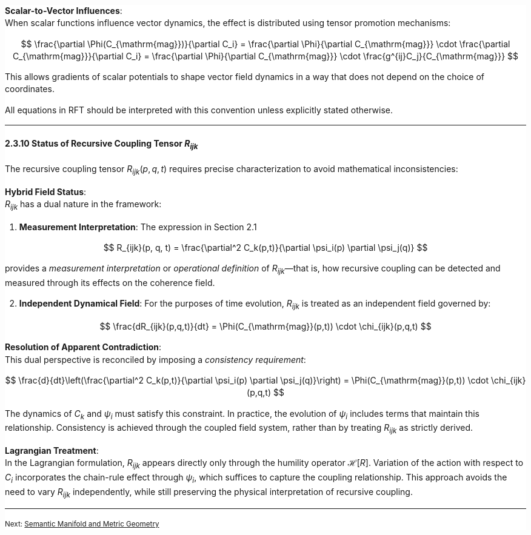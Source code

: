 **Scalar-to-Vector Influences**:  
When scalar functions influence vector dynamics, the effect is distributed using tensor promotion mechanisms:

$$
\frac{\partial \Phi(C_{\mathrm{mag}})}{\partial C_i} = \frac{\partial \Phi}{\partial C_{\mathrm{mag}}} \cdot \frac{\partial C_{\mathrm{mag}}}{\partial C_i} = \frac{\partial \Phi}{\partial C_{\mathrm{mag}}} \cdot \frac{g^{ij}C_j}{C_{\mathrm{mag}}}
$$

This allows gradients of scalar potentials to shape vector field dynamics in a way that does not depend on the choice of coordinates.

All equations in RFT should be interpreted with this convention unless explicitly stated otherwise.

---

#### **2.3.10 Status of Recursive Coupling Tensor $R_{ijk}$**

The recursive coupling tensor $R_{ijk}(p,q,t)$ requires precise characterization to avoid mathematical inconsistencies:

**Hybrid Field Status**:  
$R_{ijk}$ has a dual nature in the framework:

1. **Measurement Interpretation**: The expression in Section 2.1

$$
R_{ijk}(p, q, t) = \frac{\partial^2 C_k(p,t)}{\partial \psi_i(p) \partial \psi_j(q)}
$$

provides a *measurement interpretation* or *operational definition* of $R_{ijk}$—that is, how recursive coupling can be detected and measured through its effects on the coherence field.

2. **Independent Dynamical Field**: For the purposes of time evolution, $R_{ijk}$ is treated as an independent field governed by:

$$
\frac{dR_{ijk}(p,q,t)}{dt} = \Phi(C_{\mathrm{mag}}(p,t)) \cdot \chi_{ijk}(p,q,t)
$$

**Resolution of Apparent Contradiction**:  
This dual perspective is reconciled by imposing a *consistency requirement*:

$$
\frac{d}{dt}\left(\frac{\partial^2 C_k(p,t)}{\partial \psi_i(p) \partial \psi_j(q)}\right) = \Phi(C_{\mathrm{mag}}(p,t)) \cdot \chi_{ijk}(p,q,t)
$$

The dynamics of $C_k$ and $\psi_i$ must satisfy this constraint. In practice, the evolution of $\psi_i$ includes terms that maintain this relationship. Consistency is achieved through the coupled field system, rather than by treating $R_{ijk}$ as strictly derived.

**Lagrangian Treatment**:  
In the Lagrangian formulation, $R_{ijk}$ appears directly only through the humility operator $\mathcal{H}[R]$. Variation of the action with respect to $C_i$ incorporates the chain-rule effect through $\psi_i$, which suffices to capture the coupling relationship. This approach avoids the need to vary $R_{ijk}$ independently, while still preserving the physical interpretation of recursive coupling.

---

<small>Next: [Semantic Manifold and Metric Geometry](/math/03-semantic-manifold/)</small>
